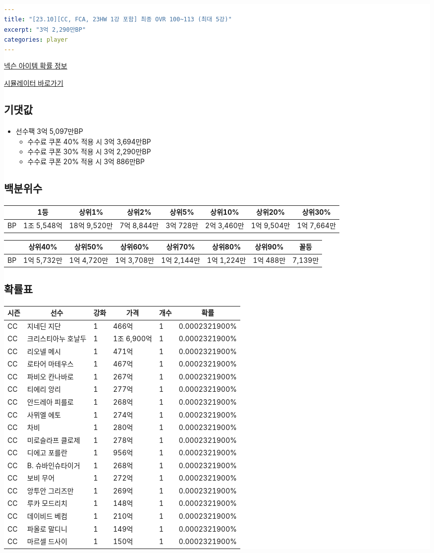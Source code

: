 ```yaml
---
title: "[23.10][CC, FCA, 23HW 1강 포함] 최종 OVR 100~113 (최대 5강)"
excerpt: "3억 2,290만BP"
categories: player
---
```

[넥슨 아이템 확률 정보](http://iteminfo.nexon.com/probability/fco?sn=7596)

[시뮬레이터 바로가기](/simulator/7596)
## 기댓값
- 선수팩 3억 5,097만BP
  - 수수료 쿠폰 40% 적용 시 3억 3,694만BP
  - 수수료 쿠폰 30% 적용 시 3억 2,290만BP
  - 수수료 쿠폰 20% 적용 시 3억 886만BP


## 백분위수

||1등|상위1%|상위2%|상위5%|상위10%|상위20%|상위30%|
|---|---|---|---|---|---|---|---|
|BP|1조 5,548억|18억 9,520만|7억 8,844만|3억 728만|2억 3,460만|1억 9,504만|1억 7,664만|

||상위40%|상위50%|상위60%|상위70%|상위80%|상위90%|꼴등|
|---|---|---|---|---|---|---|---|
|BP|1억 5,732만|1억 4,720만|1억 3,708만|1억 2,144만|1억 1,224만|1억 488만|7,139만|


## 확률표

|시즌|선수|강화|가격|개수|확률|
|---|---|---|---|---|---|
|CC|지네딘 지단|1|466억|1|0.0002321900%|
|CC|크리스티아누 호날두|1|1조 6,900억|1|0.0002321900%|
|CC|리오넬 메시|1|471억|1|0.0002321900%|
|CC|로타어 마테우스|1|467억|1|0.0002321900%|
|CC|파비오 칸나바로|1|267억|1|0.0002321900%|
|CC|티에리 앙리|1|277억|1|0.0002321900%|
|CC|안드레아 피를로|1|268억|1|0.0002321900%|
|CC|사뮈엘 에토|1|274억|1|0.0002321900%|
|CC|차비|1|280억|1|0.0002321900%|
|CC|미로슬라프 클로제|1|278억|1|0.0002321900%|
|CC|디에고 포를란|1|956억|1|0.0002321900%|
|CC|B. 슈바인슈타이거|1|268억|1|0.0002321900%|
|CC|보비 무어|1|272억|1|0.0002321900%|
|CC|앙투안 그리즈만|1|269억|1|0.0002321900%|
|CC|루카 모드리치|1|148억|1|0.0002321900%|
|CC|데이비드 베컴|1|210억|1|0.0002321900%|
|CC|파올로 말디니|1|149억|1|0.0002321900%|
|CC|마르셀 드사이|1|150억|1|0.0002321900%|